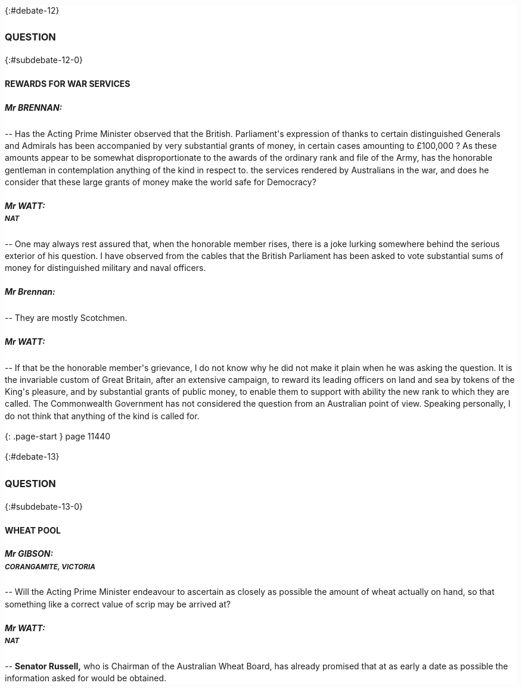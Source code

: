 {:#debate-12}
### QUESTION

{:#subdebate-12-0}
#### REWARDS FOR WAR SERVICES

##### Mr BRENNAN:

-- Has the Acting Prime Minister observed that the British. Parliament's expression of thanks to certain distinguished Generals and Admirals has been accompanied by very substantial grants of money, in certain cases amounting to £100,000 ? As these amounts appear to be somewhat disproportionate to the awards of the ordinary rank and file of the Army, has the honorable gentleman in  contemplation  anything of the kind in respect to. the services rendered by Australians in the war, and does he consider that these large grants of money make the world safe for Democracy? 

##### Mr WATT:<br><small class="text-muted">NAT</small>

-- One may always rest assured that, when the honorable member rises, there is a joke lurking somewhere behind the serious exterior of his question. I have observed from the cables that the British Parliament has been asked to vote substantial sums of money for distinguished military and naval officers. 

##### Mr Brennan:

-- They are mostly Scotchmen. 

##### Mr WATT:

-- If that be the honorable member's grievance, I do not know why he did not make it plain when he was asking the question. It is the invariable custom of Great Britain, after an extensive  campaign,  to reward its leading officers on land and sea by tokens of the King's pleasure, and by substantial grants of public money, to enable them to support with ability the new rank to which they are called. The Commonwealth Government has not considered the question from an Australian point of view. Speaking personally, I do not think that anything of the kind is called for. 

{: .page-start }
page 11440

{:#debate-13}
### QUESTION

{:#subdebate-13-0}
#### WHEAT POOL

##### Mr GIBSON:<br><small class="text-muted">CORANGAMITE, VICTORIA</small>

-- Will the Acting Prime Minister endeavour to ascertain as closely as possible the amount of wheat actually on hand, so that  something  like a correct value of scrip may be arrived at? 

##### Mr WATT:<br><small class="text-muted">NAT</small>

--  **Senator Russell,**  who is  Chairman  of the Australian Wheat Board, has already promised that at as early a date as possible the information asked for would be obtained. 
